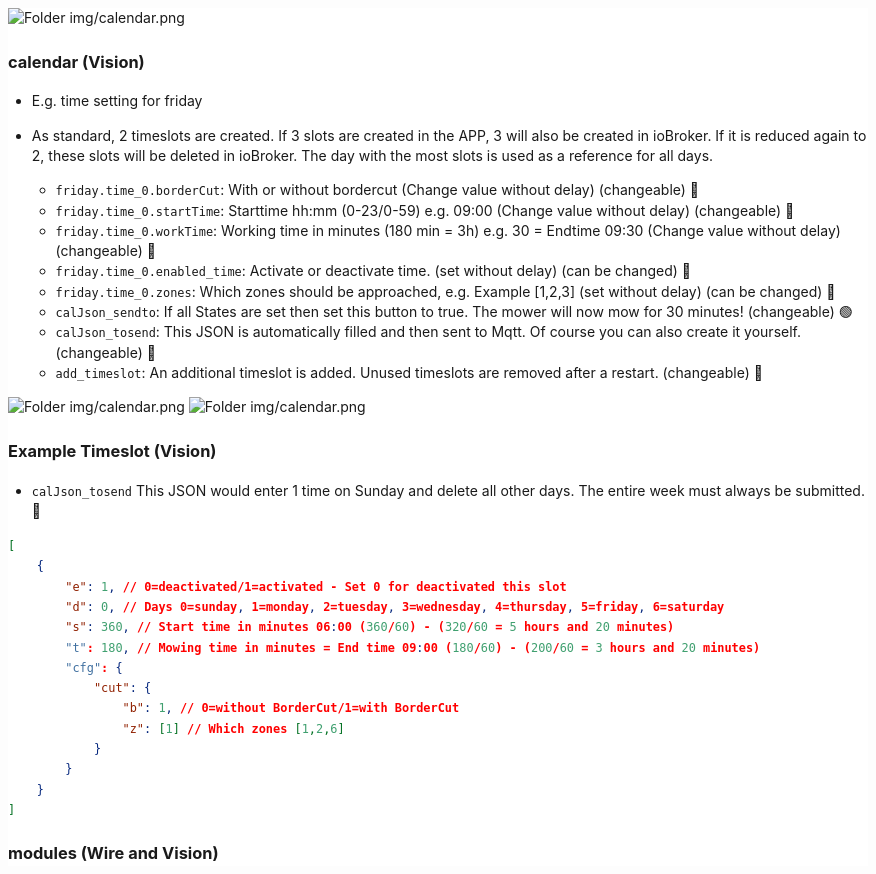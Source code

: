 ![Folder img/calendar.png](img/calendar.png)

### calendar (Vision)

- E.g. time setting for friday
- As standard, 2 timeslots are created. If 3 slots are created in the APP, 3 will also be created in ioBroker. If it is reduced again to 2, these slots will be deleted in ioBroker. The day with the most slots is used as a reference for all days.

    - `friday.time_0.borderCut`: With or without bordercut (Change value without delay) (changeable) 🔴
    - `friday.time_0.startTime`: Starttime hh:mm (0-23/0-59) e.g. 09:00 (Change value without delay) (changeable) 🔴
    - `friday.time_0.workTime`: Working time in minutes (180 min = 3h) e.g. 30 = Endtime 09:30 (Change value without delay) (changeable) 🔴
    - `friday.time_0.enabled_time`: Activate or deactivate time. (set without delay) (can be changed) 🔴
    - `friday.time_0.zones`: Which zones should be approached, e.g. Example [1,2,3] (set without delay) (can be changed) 🔴
    - `calJson_sendto`: If all States are set then set this button to true. The mower will now mow for 30 minutes! (changeable) 🟢
    - `calJson_tosend`: This JSON is automatically filled and then sent to Mqtt. Of course you can also create it yourself. (changeable) 🔴
    - `add_timeslot`: An additional timeslot is added. Unused timeslots are removed after a restart. (changeable) 🔴

![Folder img/calendar.png](img/calendar_vision.png)
![Folder img/calendar.png](img/calendar_slot_vision.png)

### Example Timeslot (Vision)

- `calJson_tosend` This JSON would enter 1 time on Sunday and delete all other days. The entire week must always be submitted. 🔴

```json
[
    {
        "e": 1, // 0=deactivated/1=activated - Set 0 for deactivated this slot
        "d": 0, // Days 0=sunday, 1=monday, 2=tuesday, 3=wednesday, 4=thursday, 5=friday, 6=saturday
        "s": 360, // Start time in minutes 06:00 (360/60) - (320/60 = 5 hours and 20 minutes)
        "t": 180, // Mowing time in minutes = End time 09:00 (180/60) - (200/60 = 3 hours and 20 minutes)
        "cfg": {
            "cut": {
                "b": 1, // 0=without BorderCut/1=with BorderCut
                "z": [1] // Which zones [1,2,6]
            }
        }
    }
]
```

### modules (Wire and Vision)
